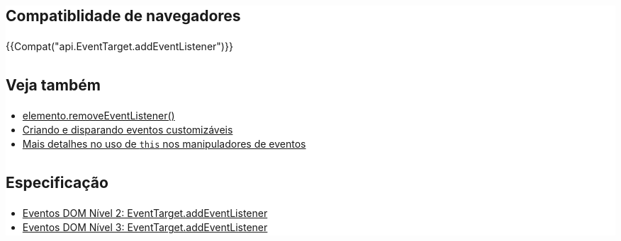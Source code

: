 ## Compatiblidade de navegadores

{{Compat("api.EventTarget.addEventListener")}}

## Veja também

- [elemento.removeEventListener()](/pt-BR/docs/DOM/element.removeEventListener)
- [Criando e disparando eventos customizáveis](/pt-BR/docs/DOM/Creating_and_triggering_events)
- [Mais detalhes no uso de `this` nos manipuladores de eventos](http://www.quirksmode.org/js/this.html)

## Especificação

- [Eventos DOM Nível 2: EventTarget.addEventListener](http://www.w3.org/TR/DOM-Level-2-Events/events.html#Events-EventTarget-addEventListener)
- [Eventos DOM Nível 3: EventTarget.addEventListener](http://dev.w3.org/2006/webapi/DOM-Level-3-Events/html/DOM3-Events.html#events-EventTarget-addEventListener)
